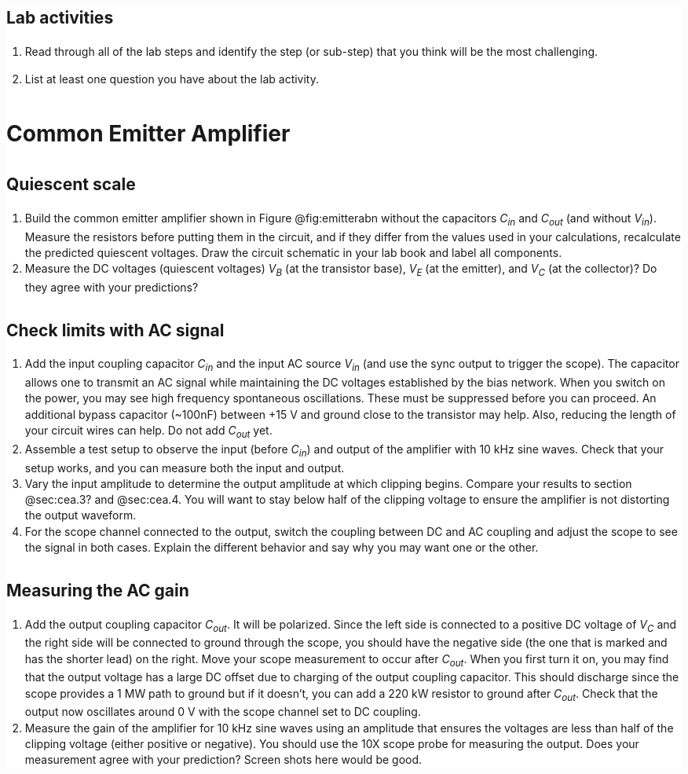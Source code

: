 ## Lab activities

1.  Read through all of the lab steps and identify the step (or sub-step) that you think will be the most challenging.

2.  List at least one question you have about the lab activity.

# Common Emitter Amplifier

## Quiescent scale

1. Build the common emitter amplifier shown in Figure @fig:emitterabn without the capacitors $C_{in}$ and $C_{out}$ (and without $V_{in}$). Measure the resistors before putting them in the circuit, and if they differ from the values used in your calculations, recalculate the predicted quiescent voltages. Draw the circuit schematic in your lab book and label all components.
2. Measure the DC voltages (quiescent voltages) $V_B$ (at the transistor base), $V_E$ (at the emitter), and $V_C$ (at the collector)? Do they agree with your predictions?

## Check limits with AC signal

1. Add the input coupling capacitor $C_{in}$ and the input AC source $V_{in}$ (and use the sync output to trigger the scope). The capacitor allows one to transmit an AC signal while maintaining the DC voltages established by the bias network. When you switch on the power, you may see high frequency spontaneous oscillations. These must be suppressed before you can proceed. An additional bypass capacitor (~100nF) between +15 V and ground close to the transistor may help. Also, reducing the length of your circuit wires can help. Do not add $C_{out}$ yet.
2. Assemble a test setup to observe the input (before $C_{in}$) and output of the amplifier with 10 kHz sine waves. Check that your setup works, and you can measure both the input and output.
3. Vary the input amplitude to determine the output amplitude at which clipping begins. Compare your results to section @sec:cea\.3? and @sec:cea\.4. You will want to stay below half of the clipping voltage to ensure the amplifier is not distorting the output waveform.
4. For the scope channel connected to the output, switch the coupling between DC and AC coupling and adjust the scope to see the signal in both cases. Explain the different behavior and say why you may want one or the other.

## Measuring the AC gain

1. Add the output coupling capacitor $C_{out}$. It will be polarized. Since the left side is connected to a positive DC voltage of $V_C$ and the right side will be connected to ground through the scope, you should have the negative side (the one that is marked and has the shorter lead) on the right. Move your scope measurement to occur after $C_{out}$. When you first turn it on, you may find that the output voltage has a large DC offset due to charging of the output coupling capacitor. This should discharge since the scope provides a 1 MW path to ground but if it doesn’t, you can add a 220 kW resistor to ground after $C_{out}$. Check that the output now oscillates around 0 V with the scope channel set to DC coupling.
2. Measure the gain of the amplifier for 10 kHz sine waves using an amplitude that ensures the voltages are less than half of the clipping voltage (either positive or negative). You should use the 10X scope probe for measuring the output. Does your measurement agree with your prediction? Screen shots here would be good.

